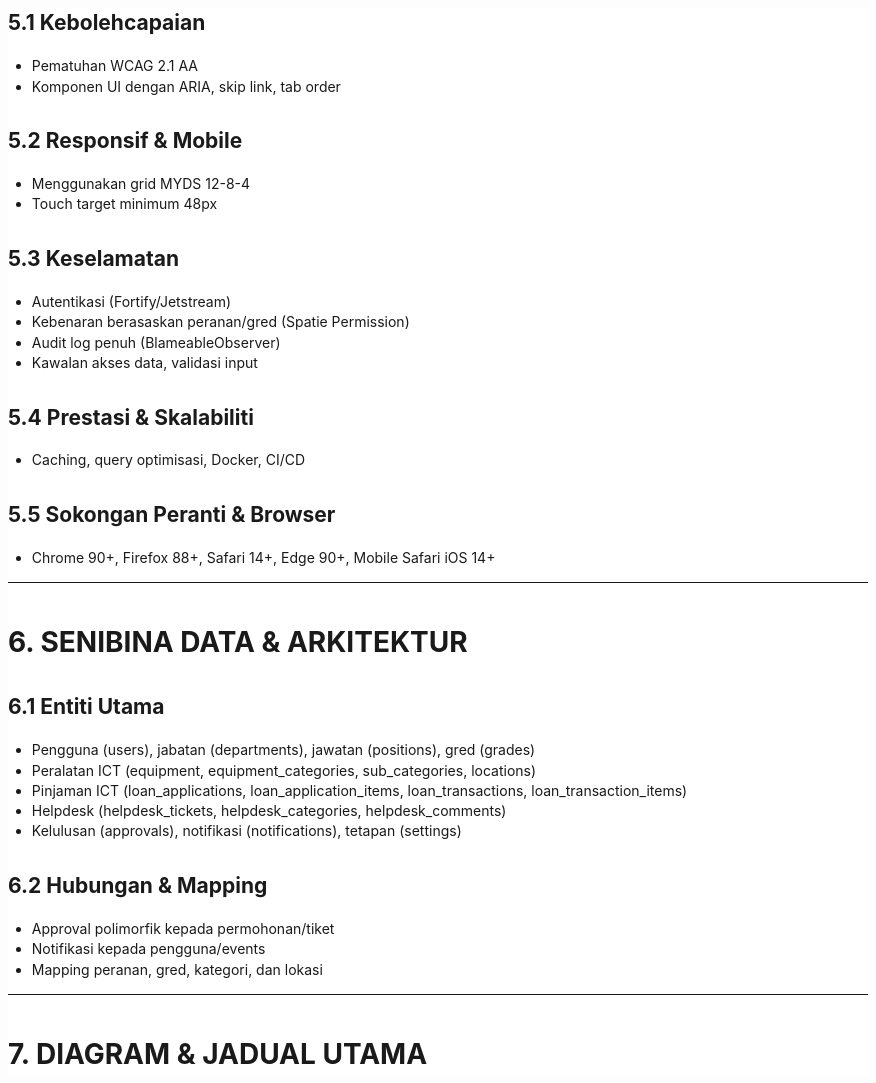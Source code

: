 ## 5.1 Kebolehcapaian

- Pematuhan WCAG 2.1 AA
- Komponen UI dengan ARIA, skip link, tab order

## 5.2 Responsif & Mobile

- Menggunakan grid MYDS 12-8-4
- Touch target minimum 48px

## 5.3 Keselamatan

- Autentikasi (Fortify/Jetstream)
- Kebenaran berasaskan peranan/gred (Spatie Permission)
- Audit log penuh (BlameableObserver)
- Kawalan akses data, validasi input

## 5.4 Prestasi & Skalabiliti

- Caching, query optimisasi, Docker, CI/CD

## 5.5 Sokongan Peranti & Browser

- Chrome 90+, Firefox 88+, Safari 14+, Edge 90+, Mobile Safari iOS 14+

---

# 6. SENIBINA DATA & ARKITEKTUR

## 6.1 Entiti Utama

- Pengguna (users), jabatan (departments), jawatan (positions), gred (grades)
- Peralatan ICT (equipment, equipment_categories, sub_categories, locations)
- Pinjaman ICT (loan_applications, loan_application_items, loan_transactions, loan_transaction_items)
- Helpdesk (helpdesk_tickets, helpdesk_categories, helpdesk_comments)
- Kelulusan (approvals), notifikasi (notifications), tetapan (settings)

## 6.2 Hubungan & Mapping

- Approval polimorfik kepada permohonan/tiket
- Notifikasi kepada pengguna/events
- Mapping peranan, gred, kategori, dan lokasi

---

# 7. DIAGRAM & JADUAL UTAMA
